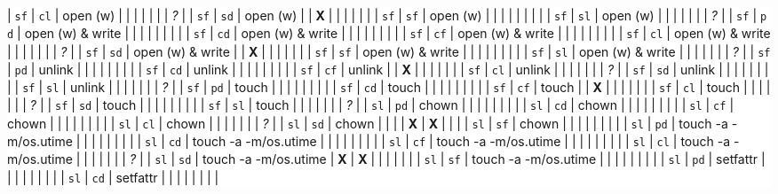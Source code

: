 | `sf` | `cl` | open (w) |   |   |   |   |   |   | *?* |
| `sf` | `sd` | open (w) |   | **X** |   |   |   |   |   |
| `sf` | `sf` | open (w) |   |   |   |   |   |   |   |
| `sf` | `sl` | open (w) |   |   |   |   |   |   | *?* |
| `sf` | `pd` | open (w) & write |   |   |   |   |   |   |   |
| `sf` | `cd` | open (w) & write |   |   |   |   |   |   |   |
| `sf` | `cf` | open (w) & write |   |   |   |   |   |   |   |
| `sf` | `cl` | open (w) & write |   |   |   |   |   |   | *?* |
| `sf` | `sd` | open (w) & write |   | **X** |   |   |   |   |   |
| `sf` | `sf` | open (w) & write |   |   |   |   |   |   |   |
| `sf` | `sl` | open (w) & write |   |   |   |   |   |   | *?* |
| `sf` | `pd` | unlink |   |   |   |   |   |   |   |
| `sf` | `cd` | unlink |   |   |   |   |   |   |   |
| `sf` | `cf` | unlink |   | **X** |   |   |   |   |   |
| `sf` | `cl` | unlink |   |   |   |   |   |   | *?* |
| `sf` | `sd` | unlink |   |   |   |   |   |   |   |
| `sf` | `sl` | unlink |   |   |   |   |   |   | *?* |
| `sf` | `pd` | touch |   |   |   |   |   |   |   |
| `sf` | `cd` | touch |   |   |   |   |   |   |   |
| `sf` | `cf` | touch |   | **X** |   |   |   |   |   |
| `sf` | `cl` | touch |   |   |   |   |   |   | *?* |
| `sf` | `sd` | touch |   |   |   |   |   |   |   |
| `sf` | `sl` | touch |   |   |   |   |   |   | *?* |
| `sl` | `pd` | chown |   |   |   |   |   |   |   |
| `sl` | `cd` | chown |   |   |   |   |   |   |   |
| `sl` | `cf` | chown |   |   |   |   |   |   |   |
| `sl` | `cl` | chown |   |   |   |   |   |   | *?* |
| `sl` | `sd` | chown |   |   |   | **X** | **X** |   |   |
| `sl` | `sf` | chown |   |   |   |   |   |   |   |
| `sl` | `pd` | touch -a -m/os.utime |   |   |   |   |   |   |   |
| `sl` | `cd` | touch -a -m/os.utime |   |   |   |   |   |   |   |
| `sl` | `cf` | touch -a -m/os.utime |   |   |   |   |   |   |   |
| `sl` | `cl` | touch -a -m/os.utime |   |   |   |   |   |   | *?* |
| `sl` | `sd` | touch -a -m/os.utime | **X** | **X** |   |   |   |   |   |
| `sl` | `sf` | touch -a -m/os.utime |   |   |   |   |   |   |   |
| `sl` | `pd` | setfattr |   |   |   |   |   |   |   |
| `sl` | `cd` | setfattr |   |   |   |   |   |   |   |